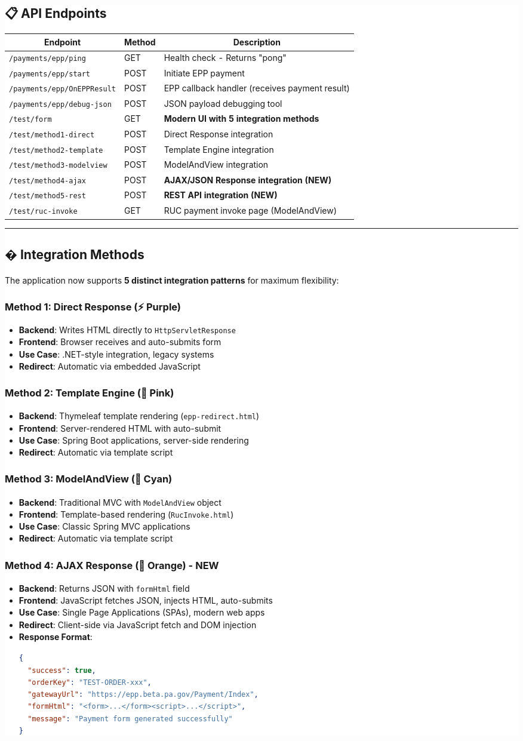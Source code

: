 ## 📋 API Endpoints

| Endpoint | Method | Description |
|----------|--------|-------------|
| `/payments/epp/ping` | GET | Health check - Returns "pong" |
| `/payments/epp/start` | POST | Initiate EPP payment |
| `/payments/epp/OnEPPResult` | POST | EPP callback handler (receives payment result) |
| `/payments/epp/debug-json` | POST | JSON payload debugging tool |
| `/test/form` | GET | **Modern UI with 5 integration methods** |
| `/test/method1-direct` | POST | Direct Response integration |
| `/test/method2-template` | POST | Template Engine integration |
| `/test/method3-modelview` | POST | ModelAndView integration |
| `/test/method4-ajax` | POST | **AJAX/JSON Response integration (NEW)** |
| `/test/method5-rest` | POST | **REST API integration (NEW)** |
| `/test/ruc-invoke` | GET | RUC payment invoke page (ModelAndView) |

---

## � Integration Methods

The application now supports **5 distinct integration patterns** for maximum flexibility:

### Method 1: Direct Response (⚡ Purple)
- **Backend**: Writes HTML directly to `HttpServletResponse`
- **Frontend**: Browser receives and auto-submits form
- **Use Case**: .NET-style integration, legacy systems
- **Redirect**: Automatic via embedded JavaScript

### Method 2: Template Engine (🎨 Pink)
- **Backend**: Thymeleaf template rendering (`epp-redirect.html`)
- **Frontend**: Server-rendered HTML with auto-submit
- **Use Case**: Spring Boot applications, server-side rendering
- **Redirect**: Automatic via template script

### Method 3: ModelAndView (📱 Cyan)
- **Backend**: Traditional MVC with `ModelAndView` object
- **Frontend**: Template-based rendering (`RucInvoke.html`)
- **Use Case**: Classic Spring MVC applications
- **Redirect**: Automatic via template script

### Method 4: AJAX Response (🔄 Orange) - **NEW**
- **Backend**: Returns JSON with `formHtml` field
- **Frontend**: JavaScript fetches JSON, injects HTML, auto-submits
- **Use Case**: Single Page Applications (SPAs), modern web apps
- **Redirect**: Client-side via JavaScript fetch and DOM injection
- **Response Format**:
  ```json
  {
    "success": true,
    "orderKey": "TEST-ORDER-xxx",
    "gatewayUrl": "https://epp.beta.pa.gov/Payment/Index",
    "formHtml": "<form>...</form><script>...</script>",
    "message": "Payment form generated successfully"
  }
  ```